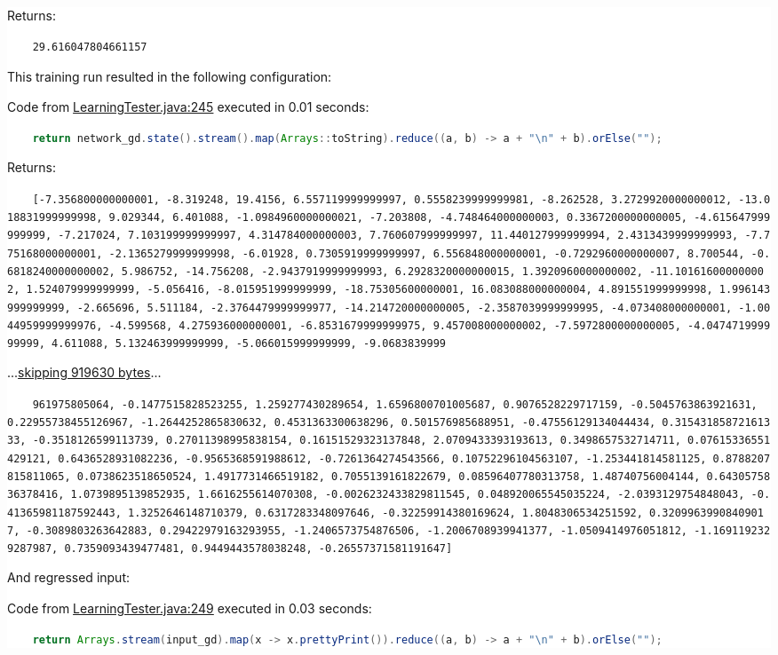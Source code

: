 Returns: 

```
    29.616047804661157
```



This training run resulted in the following configuration:

Code from [LearningTester.java:245](../../../../../../../../src/main/java/com/simiacryptus/mindseye/test/unit/LearningTester.java#L245) executed in 0.01 seconds: 
```java
    return network_gd.state().stream().map(Arrays::toString).reduce((a, b) -> a + "\n" + b).orElse("");
```

Returns: 

```
    [-7.356800000000001, -8.319248, 19.4156, 6.557119999999997, 0.5558239999999981, -8.262528, 3.2729920000000012, -13.018831999999998, 9.029344, 6.401088, -1.0984960000000021, -7.203808, -4.748464000000003, 0.3367200000000005, -4.615647999999999, -7.217024, 7.103199999999997, 4.314784000000003, 7.760607999999997, 11.440127999999994, 2.4313439999999993, -7.775168000000001, -2.1365279999999998, -6.01928, 0.7305919999999997, 6.556848000000001, -0.7292960000000007, 8.700544, -0.6818240000000002, 5.986752, -14.756208, -2.9437919999999993, 6.2928320000000015, 1.3920960000000002, -11.101616000000002, 1.524079999999999, -5.056416, -8.015951999999999, -18.75305600000001, 16.083088000000004, 4.891551999999998, 1.996143999999999, -2.665696, 5.511184, -2.3764479999999977, -14.214720000000005, -2.3587039999999995, -4.073408000000001, -1.0044959999999976, -4.599568, 4.275936000000001, -6.8531679999999975, 9.457008000000002, -7.5972800000000005, -4.047471999999999, 4.611088, 5.132463999999999, -5.066015999999999, -9.0683839999
```
...[skipping 919630 bytes](etc/100.txt)...
```
    961975805064, -0.1477515828523255, 1.259277430289654, 1.6596800701005687, 0.9076528229717159, -0.5045763863921631, 0.22955738455126967, -1.2644252865830632, 0.4531363300638296, 0.501576985688951, -0.47556129134044434, 0.31543185872161333, -0.3518126599113739, 0.27011398995838154, 0.16151529323137848, 2.0709433393193613, 0.3498657532714711, 0.07615336551429121, 0.6436528931082236, -0.9565368591988612, -0.7261364274543566, 0.10752296104563107, -1.253441814581125, 0.8788207815811065, 0.0738623518650524, 1.4917731466519182, 0.7055139161822679, 0.08596407780313758, 1.48740756004144, 0.6430575836378416, 1.0739895139852935, 1.6616255614070308, -0.0026232433829811545, 0.048920065545035224, -2.0393129754848043, -0.41365981187592443, 1.3252646148710379, 0.6317283348097646, -0.32259914380169624, 1.8048306534251592, 0.32099639908409017, -0.3089803263642883, 0.29422979163293955, -1.2406573754876506, -1.2006708939941377, -1.0509414976051812, -1.1691192329287987, 0.7359093439477481, 0.9449443578038248, -0.26557371581191647]
```



And regressed input:

Code from [LearningTester.java:249](../../../../../../../../src/main/java/com/simiacryptus/mindseye/test/unit/LearningTester.java#L249) executed in 0.03 seconds: 
```java
    return Arrays.stream(input_gd).map(x -> x.prettyPrint()).reduce((a, b) -> a + "\n" + b).orElse("");
```
